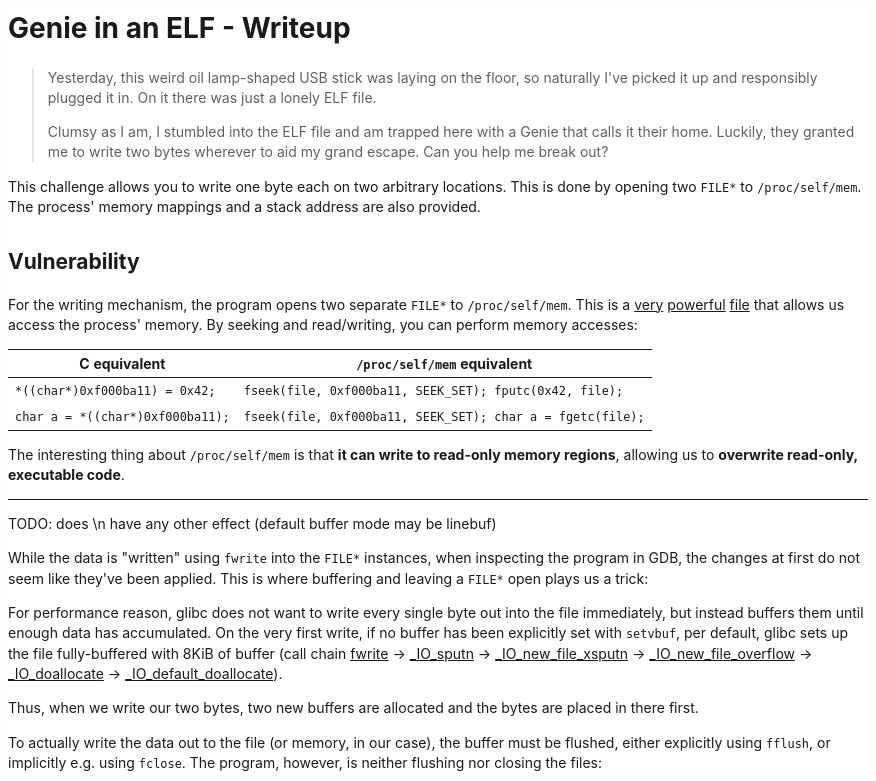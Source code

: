 # Genie in an ELF - Writeup

> Yesterday, this weird oil lamp-shaped USB stick was laying on the floor, so naturally I've picked it up and responsibly plugged it in. On it there was just a lonely ELF file.
> 
> Clumsy as I am, I stumbled into the ELF file and am trapped here with a Genie that calls it their home. Luckily, they granted me to write two bytes wherever to aid my grand escape. Can you help me break out?


This challenge allows you to write one byte each on two arbitrary locations. This is done by opening two `FILE*` to `/proc/self/mem`. The process' memory mappings and a stack address are also provided.

## Vulnerability

For the writing mechanism, the program opens two separate `FILE*` to `/proc/self/mem`. This is a [very](https://elixir.bootlin.com/linux/v6.12.1/source/fs/proc/base.c#L892) [powerful](https://offlinemark.com/an-obscure-quirk-of-proc/) [file](https://blog.cloudflare.com/diving-into-proc-pid-mem/) that allows us access the process' memory. By seeking and read/writing, you can perform memory accesses:

| C equivalent                     | `/proc/self/mem` equivalent                                |
|----------------------------------|------------------------------------------------------------|
| `*((char*)0xf000ba11) = 0x42;`   | `fseek(file, 0xf000ba11, SEEK_SET); fputc(0x42, file);`    |
| `char a = *((char*)0xf000ba11);` | `fseek(file, 0xf000ba11, SEEK_SET); char a = fgetc(file);` |

The interesting thing about `/proc/self/mem` is that **it can write to read-only memory regions**, allowing us to **overwrite read-only, executable code**.

-----

TODO: does \n have any other effect (default buffer mode may be linebuf)



While the data is "written" using `fwrite` into the `FILE*` instances, when inspecting the program in GDB, the changes at first do not seem like they've been applied. This is where buffering and leaving a `FILE*` open plays us a trick:

For performance reason, glibc does not want to write every single byte out into the file immediately, but instead buffers them until enough data has accumulated. On the very first write, if no buffer has been explicitly set with `setvbuf`, per default, glibc sets up the file fully-buffered with 8KiB of buffer (call chain [fwrite](https://elixir.bootlin.com/glibc/glibc-2.39/source/libio/iofwrite.c#L39) -> [_IO_sputn](https://elixir.bootlin.com/glibc/glibc-2.39/source/libio/libioP.h#L380) -> [_IO_new_file_xsputn](https://elixir.bootlin.com/glibc/glibc-2.39/source/libio/fileops.c#L1244) -> [_IO_new_file_overflow](https://elixir.bootlin.com/glibc/glibc-2.39/source/libio/fileops.c#L745) -> [_IO_doallocate](https://elixir.bootlin.com/glibc/glibc-2.39/source/libio/genops.c#L347) -> [_IO_default_doallocate](https://elixir.bootlin.com/glibc/glibc-2.39/source/libio/genops.c#L477)).

Thus, when we write our two bytes, two new buffers are allocated and the bytes are placed in there first.

To actually write the data out to the file (or memory, in our case), the buffer must be flushed, either explicitly using `fflush`, or implicitly e.g. using `fclose`. The program, however, is neither flushing nor closing the files:
